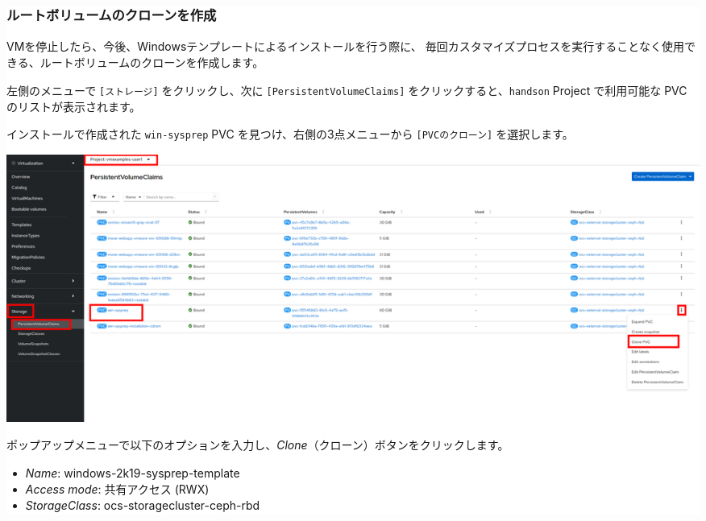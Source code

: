 ### ルートボリュームのクローンを作成

VMを停止したら、今後、Windowsテンプレートによるインストールを行う際に、
毎回カスタマイズプロセスを実行することなく使用できる、ルートボリュームのクローンを作成します。

左側のメニューで `[ストレージ]` をクリックし、次に `[PersistentVolumeClaims]` をクリックすると、`handson` Project で利用可能な PVC のリストが表示されます。

インストールで作成された `win-sysprep` PVC を見つけ、右側の3点メニューから `[PVCのクローン]` を選択します。

![](images/2-vm-create/28_Storage_PVC.png)

ポップアップメニューで以下のオプションを入力し、*Clone*（クローン）ボタンをクリックします。
- *Name*: windows-2k19-sysprep-template
- *Access mode*:  共有アクセス (RWX) 
- *StorageClass*: ocs-storagecluster-ceph-rbd
